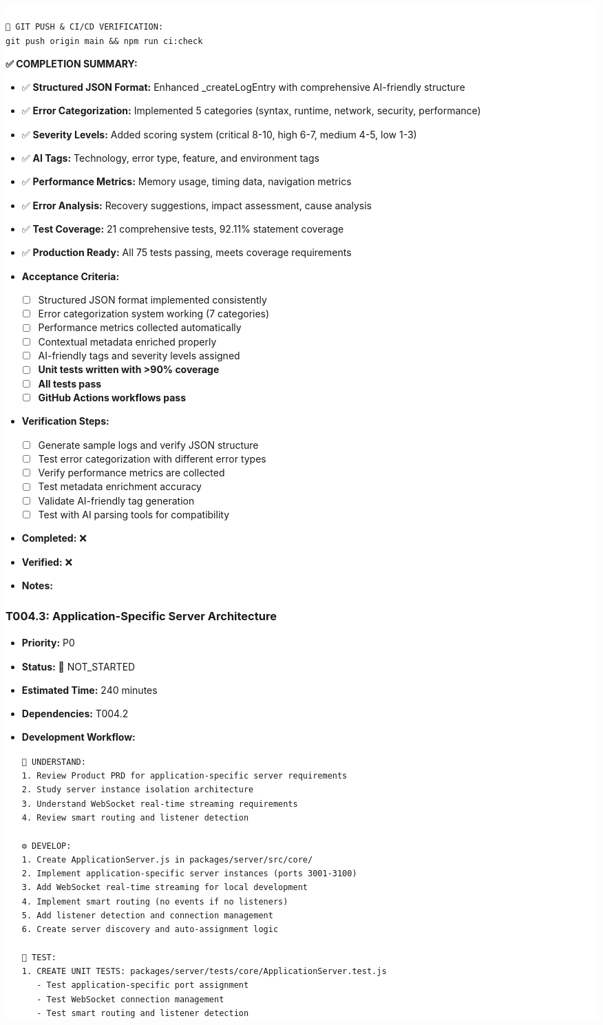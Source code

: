   ```

  🚀 GIT PUSH & CI/CD VERIFICATION:
  git push origin main && npm run ci:check
  ```

**✅ COMPLETION SUMMARY:**

- ✅ **Structured JSON Format:** Enhanced \_createLogEntry with comprehensive AI-friendly structure
- ✅ **Error Categorization:** Implemented 5 categories (syntax, runtime, network, security,
  performance)
- ✅ **Severity Levels:** Added scoring system (critical 8-10, high 6-7, medium 4-5, low 1-3)
- ✅ **AI Tags:** Technology, error type, feature, and environment tags
- ✅ **Performance Metrics:** Memory usage, timing data, navigation metrics
- ✅ **Error Analysis:** Recovery suggestions, impact assessment, cause analysis
- ✅ **Test Coverage:** 21 comprehensive tests, 92.11% statement coverage
- ✅ **Production Ready:** All 75 tests passing, meets coverage requirements

- **Acceptance Criteria:**
  - [ ] Structured JSON format implemented consistently
  - [ ] Error categorization system working (7 categories)
  - [ ] Performance metrics collected automatically
  - [ ] Contextual metadata enriched properly
  - [ ] AI-friendly tags and severity levels assigned
  - [ ] **Unit tests written with >90% coverage**
  - [ ] **All tests pass**
  - [ ] **GitHub Actions workflows pass**
- **Verification Steps:**
  - [ ] Generate sample logs and verify JSON structure
  - [ ] Test error categorization with different error types
  - [ ] Verify performance metrics are collected
  - [ ] Test metadata enrichment accuracy
  - [ ] Validate AI-friendly tag generation
  - [ ] Test with AI parsing tools for compatibility
- **Completed:** ❌
- **Verified:** ❌
- **Notes:**

### T004.3: Application-Specific Server Architecture

- **Priority:** P0
- **Status:** 🔴 NOT_STARTED
- **Estimated Time:** 240 minutes
- **Dependencies:** T004.2
- **Development Workflow:**

  ```
  🧠 UNDERSTAND:
  1. Review Product PRD for application-specific server requirements
  2. Study server instance isolation architecture
  3. Understand WebSocket real-time streaming requirements
  4. Review smart routing and listener detection

  ⚙️ DEVELOP:
  1. Create ApplicationServer.js in packages/server/src/core/
  2. Implement application-specific server instances (ports 3001-3100)
  3. Add WebSocket real-time streaming for local development
  4. Implement smart routing (no events if no listeners)
  5. Add listener detection and connection management
  6. Create server discovery and auto-assignment logic

  🧪 TEST:
  1. CREATE UNIT TESTS: packages/server/tests/core/ApplicationServer.test.js
     - Test application-specific port assignment
     - Test WebSocket connection management
     - Test smart routing and listener detection
  ```